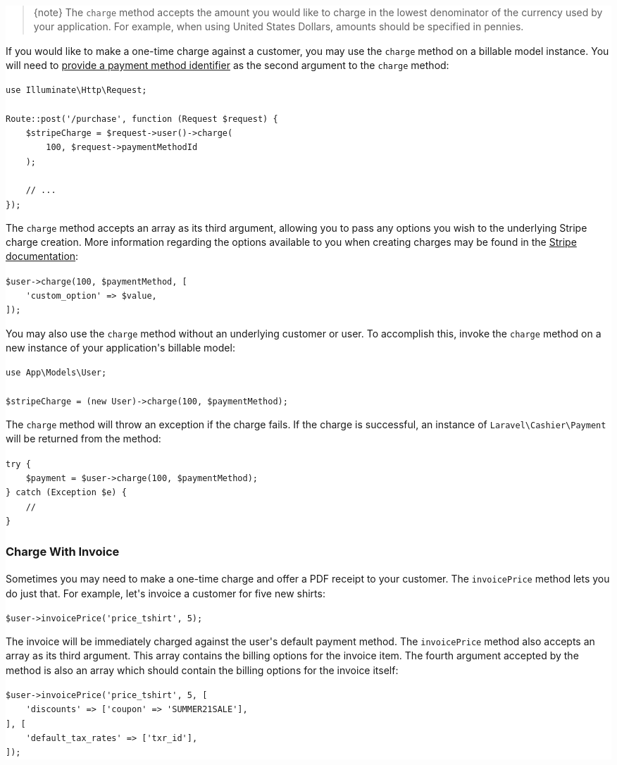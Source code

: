 > {note} The `charge` method accepts the amount you would like to charge in the lowest denominator of the currency used by your application. For example, when using United States Dollars, amounts should be specified in pennies.

If you would like to make a one-time charge against a customer, you may use the `charge` method on a billable model instance. You will need to [provide a payment method identifier](#payment-methods-for-single-charges) as the second argument to the `charge` method:

    use Illuminate\Http\Request;

    Route::post('/purchase', function (Request $request) {
        $stripeCharge = $request->user()->charge(
            100, $request->paymentMethodId
        );

        // ...
    });

The `charge` method accepts an array as its third argument, allowing you to pass any options you wish to the underlying Stripe charge creation. More information regarding the options available to you when creating charges may be found in the [Stripe documentation](https://stripe.com/docs/api/charges/create):

    $user->charge(100, $paymentMethod, [
        'custom_option' => $value,
    ]);

You may also use the `charge` method without an underlying customer or user. To accomplish this, invoke the `charge` method on a new instance of your application's billable model:

    use App\Models\User;

    $stripeCharge = (new User)->charge(100, $paymentMethod);

The `charge` method will throw an exception if the charge fails. If the charge is successful, an instance of `Laravel\Cashier\Payment` will be returned from the method:

    try {
        $payment = $user->charge(100, $paymentMethod);
    } catch (Exception $e) {
        //
    }

<a name="charge-with-invoice"></a>
### Charge With Invoice

Sometimes you may need to make a one-time charge and offer a PDF receipt to your customer. The `invoicePrice` method lets you do just that. For example, let's invoice a customer for five new shirts:

    $user->invoicePrice('price_tshirt', 5);

The invoice will be immediately charged against the user's default payment method. The `invoicePrice` method also accepts an array as its third argument. This array contains the billing options for the invoice item. The fourth argument accepted by the method is also an array which should contain the billing options for the invoice itself:

    $user->invoicePrice('price_tshirt', 5, [
        'discounts' => ['coupon' => 'SUMMER21SALE'],
    ], [
        'default_tax_rates' => ['txr_id'],
    ]);

